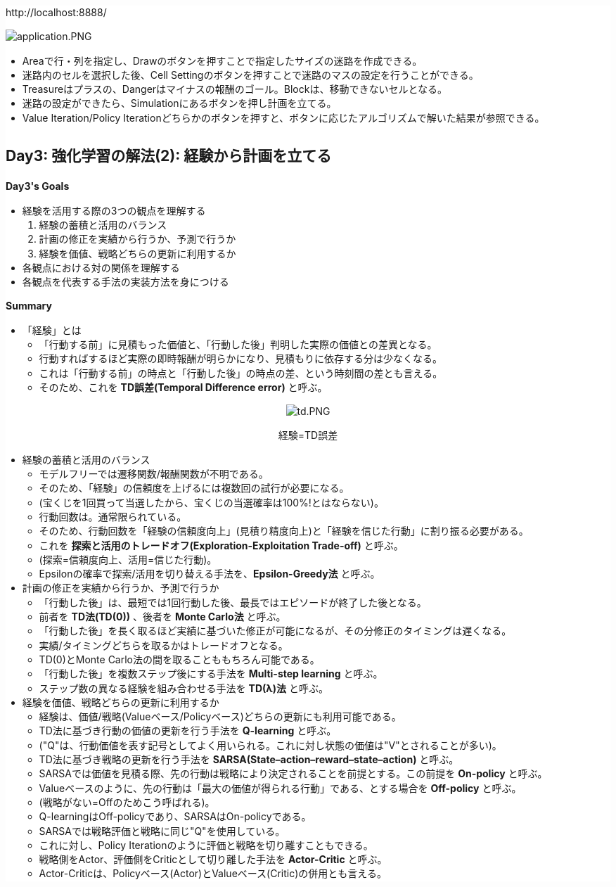 http://localhost:8888/

<img src="./doc/application.PNG" width=600 alt="application.PNG"/>

* Areaで行・列を指定し、Drawのボタンを押すことで指定したサイズの迷路を作成できる。
* 迷路内のセルを選択した後、Cell Settingのボタンを押すことで迷路のマスの設定を行うことができる。
* Treasureはプラスの、Dangerはマイナスの報酬のゴール。Blockは、移動できないセルとなる。
* 迷路の設定ができたら、Simulationにあるボタンを押し計画を立てる。
* Value Iteration/Policy Iterationどちらかのボタンを押すと、ボタンに応じたアルゴリズムで解いた結果が参照できる。

## Day3: 強化学習の解法(2): 経験から計画を立てる

**Day3's Goals**

* 経験を活用する際の3つの観点を理解する
   1. 経験の蓄積と活用のバランス
   2. 計画の修正を実績から行うか、予測で行うか
   3. 経験を価値、戦略どちらの更新に利用するか
* 各観点における対の関係を理解する
* 各観点を代表する手法の実装方法を身につける

**Summary**

* 「経験」とは
  * 「行動する前」に見積もった価値と、「行動した後」判明した実際の価値との差異となる。
  * 行動すればするほど実際の即時報酬が明らかになり、見積もりに依存する分は少なくなる。
  * これは「行動する前」の時点と「行動した後」の時点の差、という時刻間の差とも言える。
  * そのため、これを **TD誤差(Temporal Difference error)** と呼ぶ。

<p align="center">
  <img src="./doc/td.PNG" width=600 alt="td.PNG"/>
  <p align="center">経験=TD誤差</p>
</p>

* 経験の蓄積と活用のバランス
  * モデルフリーでは遷移関数/報酬関数が不明である。
  * そのため、「経験」の信頼度を上げるには複数回の試行が必要になる。
  * (宝くじを1回買って当選したから、宝くじの当選確率は100%!とはならない)。
  * 行動回数は。通常限られている。
  * そのため、行動回数を「経験の信頼度向上」(見積り精度向上)と「経験を信じた行動」に割り振る必要がある。
  * これを **探索と活用のトレードオフ(Exploration-Exploitation Trade-off)** と呼ぶ。
  * (探索=信頼度向上、活用=信じた行動)。
  * Epsilonの確率で探索/活用を切り替える手法を、**Epsilon-Greedy法** と呼ぶ。
* 計画の修正を実績から行うか、予測で行うか
  * 「行動した後」は、最短では1回行動した後、最長ではエピソードが終了した後となる。
  * 前者を **TD法(TD(0))** 、後者を **Monte Carlo法** と呼ぶ。
  * 「行動した後」を長く取るほど実績に基づいた修正が可能になるが、その分修正のタイミングは遅くなる。
  * 実績/タイミングどちらを取るかはトレードオフとなる。
  * TD(0)とMonte Carlo法の間を取ることももちろん可能である。
  * 「行動した後」を複数ステップ後にする手法を **Multi-step learning** と呼ぶ。
  * ステップ数の異なる経験を組み合わせる手法を **TD(λ)法** と呼ぶ。
* 経験を価値、戦略どちらの更新に利用するか
  * 経験は、価値/戦略(Valueベース/Policyベース)どちらの更新にも利用可能である。
  * TD法に基づき行動の価値の更新を行う手法を **Q-learning** と呼ぶ。
  * ("Q"は、行動価値を表す記号としてよく用いられる。これに対し状態の価値は"V"とされることが多い)。
  * TD法に基づき戦略の更新を行う手法を **SARSA(State–action–reward–state–action)** と呼ぶ。
  * SARSAでは価値を見積る際、先の行動は戦略により決定されることを前提とする。この前提を **On-policy** と呼ぶ。
  * Valueベースのように、先の行動は「最大の価値が得られる行動」である、とする場合を **Off-policy** と呼ぶ。
  * (戦略がない=Offのためこう呼ばれる)。
  * Q-learningはOff-policyであり、SARSAはOn-policyである。
  * SARSAでは戦略評価と戦略に同じ"Q"を使用している。
  * これに対し、Policy Iterationのように評価と戦略を切り離すこともできる。
  * 戦略側をActor、評価側をCriticとして切り離した手法を **Actor-Critic** と呼ぶ。
  * Actor-Criticは、Policyベース(Actor)とValueベース(Critic)の併用とも言える。
